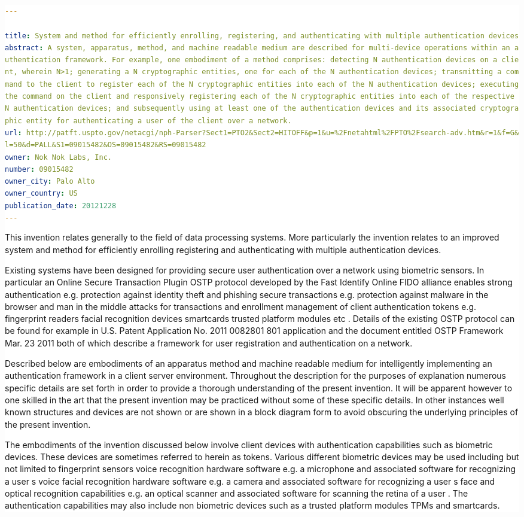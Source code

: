 ```yaml
---

title: System and method for efficiently enrolling, registering, and authenticating with multiple authentication devices
abstract: A system, apparatus, method, and machine readable medium are described for multi-device operations within an authentication framework. For example, one embodiment of a method comprises: detecting N authentication devices on a client, wherein N>1; generating a N cryptographic entities, one for each of the N authentication devices; transmitting a command to the client to register each of the N cryptographic entities into each of the N authentication devices; executing the command on the client and responsively registering each of the N cryptographic entities into each of the respective N authentication devices; and subsequently using at least one of the authentication devices and its associated cryptographic entity for authenticating a user of the client over a network.
url: http://patft.uspto.gov/netacgi/nph-Parser?Sect1=PTO2&Sect2=HITOFF&p=1&u=%2Fnetahtml%2FPTO%2Fsearch-adv.htm&r=1&f=G&l=50&d=PALL&S1=09015482&OS=09015482&RS=09015482
owner: Nok Nok Labs, Inc.
number: 09015482
owner_city: Palo Alto
owner_country: US
publication_date: 20121228
---
```

This invention relates generally to the field of data processing systems. More particularly the invention relates to an improved system and method for efficiently enrolling registering and authenticating with multiple authentication devices.

Existing systems have been designed for providing secure user authentication over a network using biometric sensors. In particular an Online Secure Transaction Plugin OSTP protocol developed by the Fast Identify Online FIDO alliance enables strong authentication e.g. protection against identity theft and phishing secure transactions e.g. protection against malware in the browser and man in the middle attacks for transactions and enrollment management of client authentication tokens e.g. fingerprint readers facial recognition devices smartcards trusted platform modules etc . Details of the existing OSTP protocol can be found for example in U.S. Patent Application No. 2011 0082801 801 application and the document entitled OSTP Framework Mar. 23 2011 both of which describe a framework for user registration and authentication on a network.

Described below are embodiments of an apparatus method and machine readable medium for intelligently implementing an authentication framework in a client server environment. Throughout the description for the purposes of explanation numerous specific details are set forth in order to provide a thorough understanding of the present invention. It will be apparent however to one skilled in the art that the present invention may be practiced without some of these specific details. In other instances well known structures and devices are not shown or are shown in a block diagram form to avoid obscuring the underlying principles of the present invention.

The embodiments of the invention discussed below involve client devices with authentication capabilities such as biometric devices. These devices are sometimes referred to herein as tokens. Various different biometric devices may be used including but not limited to fingerprint sensors voice recognition hardware software e.g. a microphone and associated software for recognizing a user s voice facial recognition hardware software e.g. a camera and associated software for recognizing a user s face and optical recognition capabilities e.g. an optical scanner and associated software for scanning the retina of a user . The authentication capabilities may also include non biometric devices such as a trusted platform modules TPMs and smartcards.
